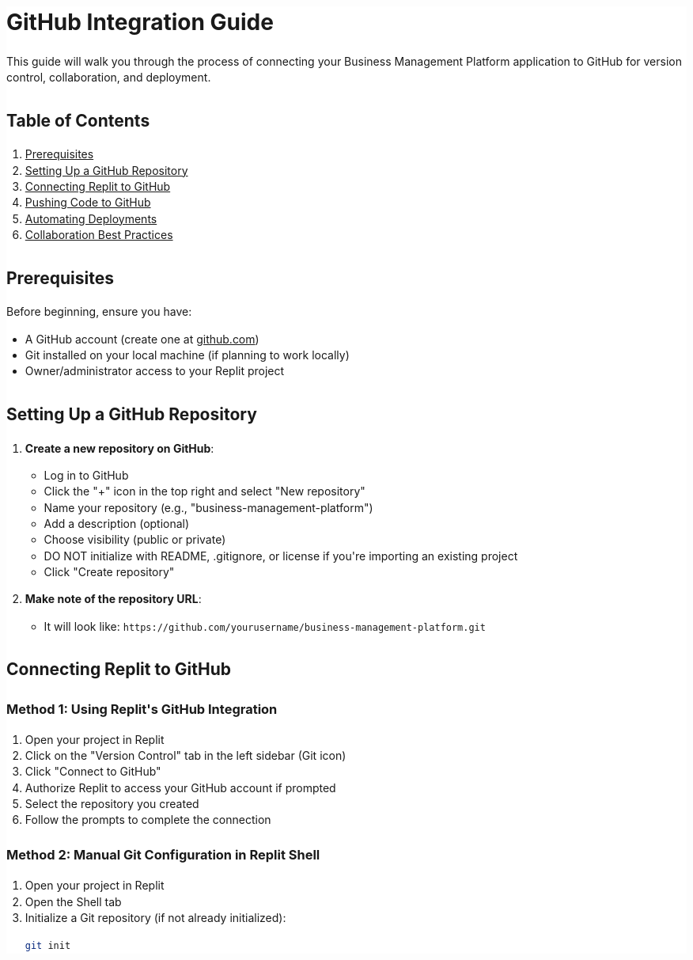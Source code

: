 # GitHub Integration Guide

This guide will walk you through the process of connecting your Business Management Platform application to GitHub for version control, collaboration, and deployment.

## Table of Contents

1. [Prerequisites](#prerequisites)
2. [Setting Up a GitHub Repository](#setting-up-a-github-repository)
3. [Connecting Replit to GitHub](#connecting-replit-to-github)
4. [Pushing Code to GitHub](#pushing-code-to-github)
5. [Automating Deployments](#automating-deployments)
6. [Collaboration Best Practices](#collaboration-best-practices)

## Prerequisites

Before beginning, ensure you have:

- A GitHub account (create one at [github.com](https://github.com))
- Git installed on your local machine (if planning to work locally)
- Owner/administrator access to your Replit project

## Setting Up a GitHub Repository

1. **Create a new repository on GitHub**:
   - Log in to GitHub
   - Click the "+" icon in the top right and select "New repository"
   - Name your repository (e.g., "business-management-platform")
   - Add a description (optional)
   - Choose visibility (public or private)
   - DO NOT initialize with README, .gitignore, or license if you're importing an existing project
   - Click "Create repository"

2. **Make note of the repository URL**:
   - It will look like: `https://github.com/yourusername/business-management-platform.git`

## Connecting Replit to GitHub

### Method 1: Using Replit's GitHub Integration

1. Open your project in Replit
2. Click on the "Version Control" tab in the left sidebar (Git icon)
3. Click "Connect to GitHub"
4. Authorize Replit to access your GitHub account if prompted
5. Select the repository you created
6. Follow the prompts to complete the connection

### Method 2: Manual Git Configuration in Replit Shell

1. Open your project in Replit
2. Open the Shell tab
3. Initialize a Git repository (if not already initialized):
   ```bash
   git init
   ```
